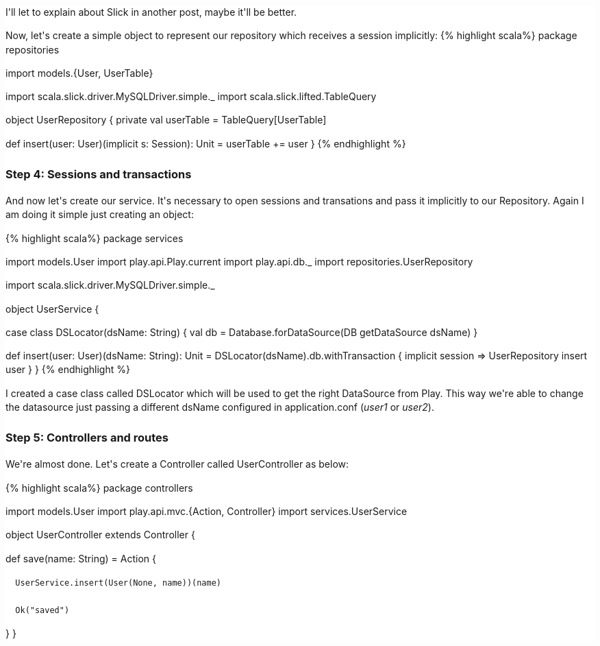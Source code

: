 I'll let to explain about Slick in another post, maybe it'll be better.

Now, let's create a simple object to represent our repository which receives a session implicitly:
{% highlight scala%}
package repositories

import models.{User, UserTable}

import scala.slick.driver.MySQLDriver.simple._
import scala.slick.lifted.TableQuery

object UserRepository {
  private val userTable = TableQuery[UserTable]

  def insert(user: User)(implicit s: Session): Unit = userTable += user
}
{% endhighlight %}

### Step 4: Sessions and transactions

And now let's create our service. It's necessary to open sessions and transations and pass it implicitly to 
our Repository.
Again I am doing it simple just creating an object:

{% highlight scala%}
package services

import models.User
import play.api.Play.current
import play.api.db._
import repositories.UserRepository

import scala.slick.driver.MySQLDriver.simple._

object UserService {

  case class DSLocator(dsName: String) {
    val db = Database.forDataSource(DB getDataSource dsName)
  }

  def insert(user: User)(dsName: String): Unit = DSLocator(dsName).db.withTransaction {
    implicit session =>
      UserRepository insert user
  }
}
{% endhighlight %}

I created a case class called DSLocator which will be used to get the right DataSource from Play.
This way we're able to change the datasource just passing a different dsName configured in application.conf (_user1_ or _user2_).

### Step 5: Controllers and routes

We're almost done. Let's create a Controller called UserController as below:

{% highlight scala%}
package controllers

import models.User
import play.api.mvc.{Action, Controller}
import services.UserService

object UserController extends Controller {

  def save(name: String) = Action {

      UserService.insert(User(None, name))(name)

      Ok("saved")
  }
}